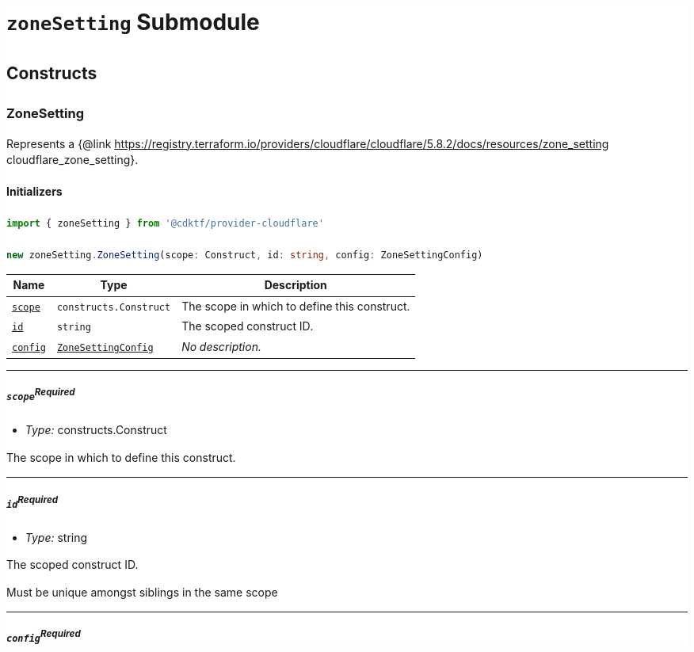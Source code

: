 # `zoneSetting` Submodule <a name="`zoneSetting` Submodule" id="@cdktf/provider-cloudflare.zoneSetting"></a>

## Constructs <a name="Constructs" id="Constructs"></a>

### ZoneSetting <a name="ZoneSetting" id="@cdktf/provider-cloudflare.zoneSetting.ZoneSetting"></a>

Represents a {@link https://registry.terraform.io/providers/cloudflare/cloudflare/5.8.2/docs/resources/zone_setting cloudflare_zone_setting}.

#### Initializers <a name="Initializers" id="@cdktf/provider-cloudflare.zoneSetting.ZoneSetting.Initializer"></a>

```typescript
import { zoneSetting } from '@cdktf/provider-cloudflare'

new zoneSetting.ZoneSetting(scope: Construct, id: string, config: ZoneSettingConfig)
```

| **Name** | **Type** | **Description** |
| --- | --- | --- |
| <code><a href="#@cdktf/provider-cloudflare.zoneSetting.ZoneSetting.Initializer.parameter.scope">scope</a></code> | <code>constructs.Construct</code> | The scope in which to define this construct. |
| <code><a href="#@cdktf/provider-cloudflare.zoneSetting.ZoneSetting.Initializer.parameter.id">id</a></code> | <code>string</code> | The scoped construct ID. |
| <code><a href="#@cdktf/provider-cloudflare.zoneSetting.ZoneSetting.Initializer.parameter.config">config</a></code> | <code><a href="#@cdktf/provider-cloudflare.zoneSetting.ZoneSettingConfig">ZoneSettingConfig</a></code> | *No description.* |

---

##### `scope`<sup>Required</sup> <a name="scope" id="@cdktf/provider-cloudflare.zoneSetting.ZoneSetting.Initializer.parameter.scope"></a>

- *Type:* constructs.Construct

The scope in which to define this construct.

---

##### `id`<sup>Required</sup> <a name="id" id="@cdktf/provider-cloudflare.zoneSetting.ZoneSetting.Initializer.parameter.id"></a>

- *Type:* string

The scoped construct ID.

Must be unique amongst siblings in the same scope

---

##### `config`<sup>Required</sup> <a name="config" id="@cdktf/provider-cloudflare.zoneSetting.ZoneSetting.Initializer.parameter.config"></a>
